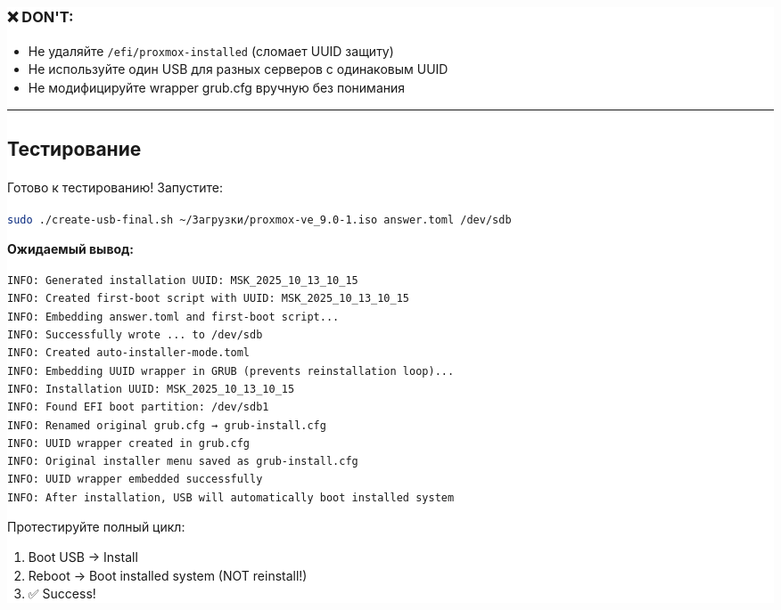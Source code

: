 ### ❌ DON'T:
- Не удаляйте `/efi/proxmox-installed` (сломает UUID защиту)
- Не используйте один USB для разных серверов с одинаковым UUID
- Не модифицируйте wrapper grub.cfg вручную без понимания

---

## Тестирование

Готово к тестированию! Запустите:

```bash
sudo ./create-usb-final.sh ~/Загрузки/proxmox-ve_9.0-1.iso answer.toml /dev/sdb
```

**Ожидаемый вывод:**
```
INFO: Generated installation UUID: MSK_2025_10_13_10_15
INFO: Created first-boot script with UUID: MSK_2025_10_13_10_15
INFO: Embedding answer.toml and first-boot script...
INFO: Successfully wrote ... to /dev/sdb
INFO: Created auto-installer-mode.toml
INFO: Embedding UUID wrapper in GRUB (prevents reinstallation loop)...
INFO: Installation UUID: MSK_2025_10_13_10_15
INFO: Found EFI boot partition: /dev/sdb1
INFO: Renamed original grub.cfg → grub-install.cfg
INFO: UUID wrapper created in grub.cfg
INFO: Original installer menu saved as grub-install.cfg
INFO: UUID wrapper embedded successfully
INFO: After installation, USB will automatically boot installed system
```

Протестируйте полный цикл:
1. Boot USB → Install
2. Reboot → Boot installed system (NOT reinstall!)
3. ✅ Success!
